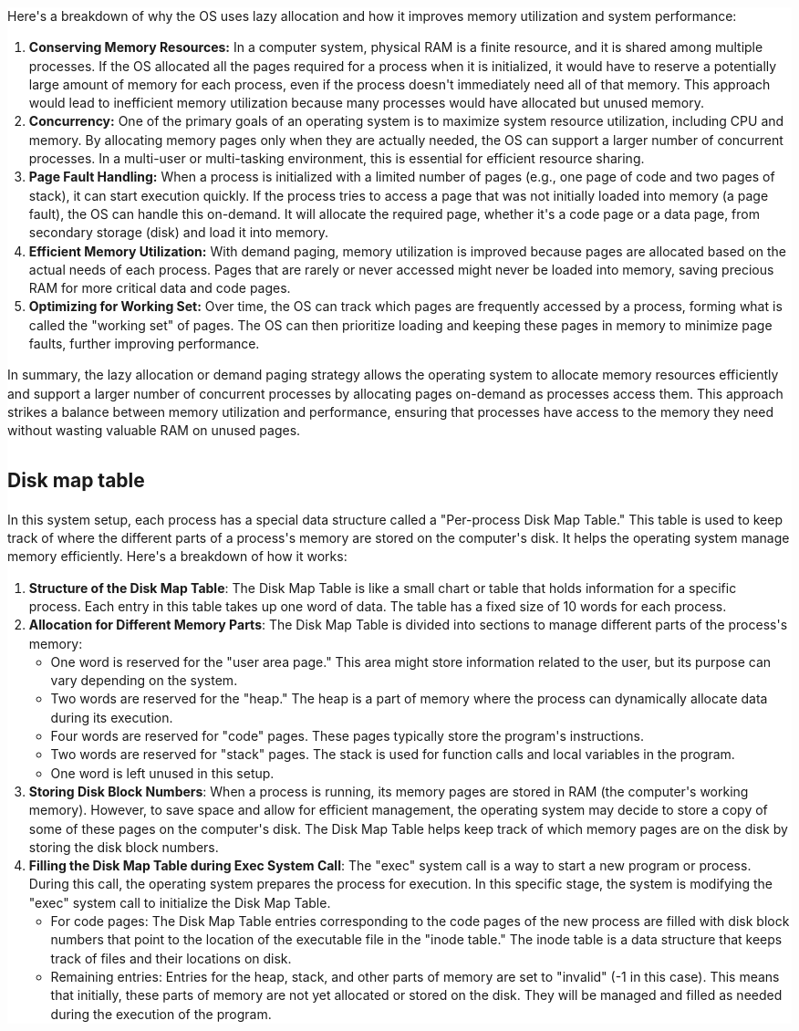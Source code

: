 Here's a breakdown of why the OS uses lazy allocation and how it improves memory utilization and system performance:

1. **Conserving Memory Resources:** In a computer system, physical RAM is a finite resource, and it is shared among multiple processes. If the OS allocated all the pages required for a process when it is initialized, it would have to reserve a potentially large amount of memory for each process, even if the process doesn't immediately need all of that memory. This approach would lead to inefficient memory utilization because many processes would have allocated but unused memory.
2. **Concurrency:** One of the primary goals of an operating system is to maximize system resource utilization, including CPU and memory. By allocating memory pages only when they are actually needed, the OS can support a larger number of concurrent processes. In a multi-user or multi-tasking environment, this is essential for efficient resource sharing.
3. **Page Fault Handling:** When a process is initialized with a limited number of pages (e.g., one page of code and two pages of stack), it can start execution quickly. If the process tries to access a page that was not initially loaded into memory (a page fault), the OS can handle this on-demand. It will allocate the required page, whether it's a code page or a data page, from secondary storage (disk) and load it into memory.
4. **Efficient Memory Utilization:** With demand paging, memory utilization is improved because pages are allocated based on the actual needs of each process. Pages that are rarely or never accessed might never be loaded into memory, saving precious RAM for more critical data and code pages.
5. **Optimizing for Working Set:** Over time, the OS can track which pages are frequently accessed by a process, forming what is called the "working set" of pages. The OS can then prioritize loading and keeping these pages in memory to minimize page faults, further improving performance.

In summary, the lazy allocation or demand paging strategy allows the operating system to allocate memory resources efficiently and support a larger number of concurrent processes by allocating pages on-demand as processes access them. This approach strikes a balance between memory utilization and performance, ensuring that processes have access to the memory they need without wasting valuable RAM on unused pages.

## Disk map table

In this system setup, each process has a special data structure called a "Per-process Disk Map Table." This table is used to keep track of where the different parts of a process's memory are stored on the computer's disk. It helps the operating system manage memory efficiently. Here's a breakdown of how it works:

1. **Structure of the Disk Map Table**: The Disk Map Table is like a small chart or table that holds information for a specific process. Each entry in this table takes up one word of data. The table has a fixed size of 10 words for each process.
2. **Allocation for Different Memory Parts**: The Disk Map Table is divided into sections to manage different parts of the process's memory:
    - One word is reserved for the "user area page." This area might store information related to the user, but its purpose can vary depending on the system.
    - Two words are reserved for the "heap." The heap is a part of memory where the process can dynamically allocate data during its execution.
    - Four words are reserved for "code" pages. These pages typically store the program's instructions.
    - Two words are reserved for "stack" pages. The stack is used for function calls and local variables in the program.
    - One word is left unused in this setup.
3. **Storing Disk Block Numbers**: When a process is running, its memory pages are stored in RAM (the computer's working memory). However, to save space and allow for efficient management, the operating system may decide to store a copy of some of these pages on the computer's disk. The Disk Map Table helps keep track of which memory pages are on the disk by storing the disk block numbers.
4. **Filling the Disk Map Table during Exec System Call**: The "exec" system call is a way to start a new program or process. During this call, the operating system prepares the process for execution. In this specific stage, the system is modifying the "exec" system call to initialize the Disk Map Table.
    - For code pages: The Disk Map Table entries corresponding to the code pages of the new process are filled with disk block numbers that point to the location of the executable file in the "inode table." The inode table is a data structure that keeps track of files and their locations on disk.
    - Remaining entries: Entries for the heap, stack, and other parts of memory are set to "invalid" (-1 in this case). This means that initially, these parts of memory are not yet allocated or stored on the disk. They will be managed and filled as needed during the execution of the program.
